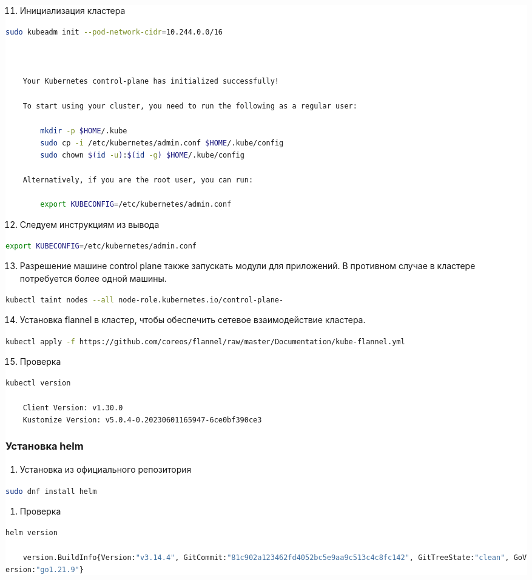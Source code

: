 11. Инициализация кластера

```bash
sudo kubeadm init --pod-network-cidr=10.244.0.0/16



    Your Kubernetes control-plane has initialized successfully!

    To start using your cluster, you need to run the following as a regular user:

        mkdir -p $HOME/.kube
        sudo cp -i /etc/kubernetes/admin.conf $HOME/.kube/config
        sudo chown $(id -u):$(id -g) $HOME/.kube/config

    Alternatively, if you are the root user, you can run:

        export KUBECONFIG=/etc/kubernetes/admin.conf
```

12. Следуем инструкциям из вывода 

```bash
export KUBECONFIG=/etc/kubernetes/admin.conf
```

13. Разрешение машине control plane также запускать модули для приложений. В противном случае в кластере потребуется более одной машины.

```bash
kubectl taint nodes --all node-role.kubernetes.io/control-plane-
```

14. Установка flannel в кластер, чтобы обеспечить сетевое взаимодействие кластера.

```bash
kubectl apply -f https://github.com/coreos/flannel/raw/master/Documentation/kube-flannel.yml
```

15. Проверка

```bash
kubectl version

    Client Version: v1.30.0
    Kustomize Version: v5.0.4-0.20230601165947-6ce0bf390ce3
```

### Установка helm

1. Установка из официального репозитория

```bash
sudo dnf install helm
```

1. Проверка

```bash
helm version

    version.BuildInfo{Version:"v3.14.4", GitCommit:"81c902a123462fd4052bc5e9aa9c513c4c8fc142", GitTreeState:"clean", GoVersion:"go1.21.9"}
```
